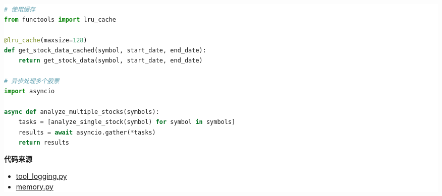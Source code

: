 ```python
# 使用缓存
from functools import lru_cache

@lru_cache(maxsize=128)
def get_stock_data_cached(symbol, start_date, end_date):
    return get_stock_data(symbol, start_date, end_date)

# 异步处理多个股票
import asyncio

async def analyze_multiple_stocks(symbols):
    tasks = [analyze_single_stock(symbol) for symbol in symbols]
    results = await asyncio.gather(*tasks)
    return results
```

**代码来源**
- [tool_logging.py](file://tradingagents/utils/tool_logging.py)
- [memory.py](file://tradingagents/agents/utils/memory.py)